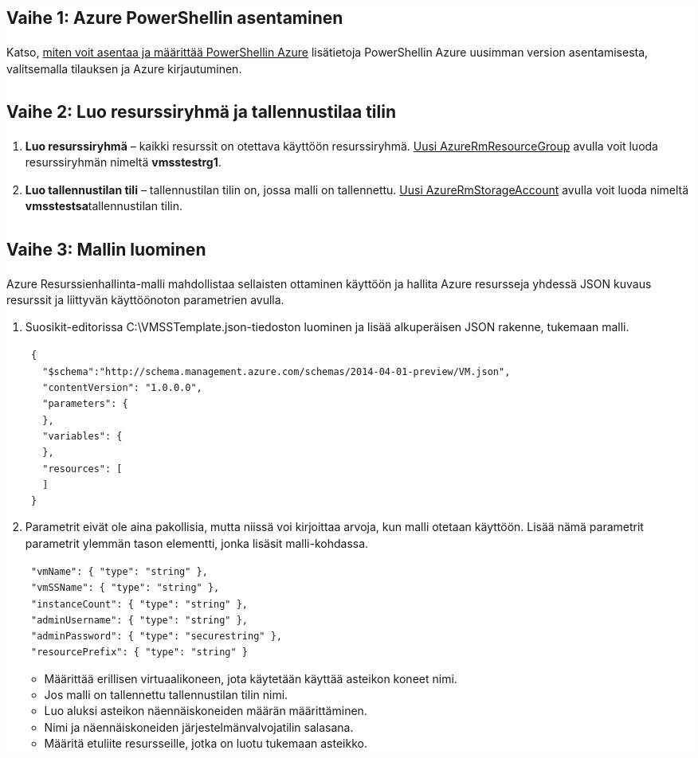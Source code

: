 ## <a name="step-1-install-azure-powershell"></a>Vaihe 1: Azure PowerShellin asentaminen

Katso, [miten voit asentaa ja määrittää PowerShellin Azure](../powershell-install-configure.md) lisätietoja PowerShellin Azure uusimman version asentamisesta, valitsemalla tilauksen ja Azure kirjautuminen.

## <a name="step-2-create-a-resource-group-and-a-storage-account"></a>Vaihe 2: Luo resurssiryhmä ja tallennustilaa tilin

1. **Luo resurssiryhmä** – kaikki resurssit on otettava käyttöön resurssiryhmä. [Uusi AzureRmResourceGroup](https://msdn.microsoft.com/library/mt603739.aspx) avulla voit luoda resurssiryhmän nimeltä **vmsstestrg1**.

2. **Luo tallennustilan tili** – tallennustilan tilin on, jossa malli on tallennettu. [Uusi AzureRmStorageAccount](https://msdn.microsoft.com/library/mt607148.aspx) avulla voit luoda nimeltä **vmsstestsa**tallennustilan tilin.

## <a name="step-3-create-the-template"></a>Vaihe 3: Mallin luominen
Azure Resurssienhallinta-malli mahdollistaa sellaisten ottaminen käyttöön ja hallita Azure resursseja yhdessä JSON kuvaus resurssit ja liittyvän käyttöönoton parametrien avulla.

1. Suosikit-editorissa C:\VMSSTemplate.json-tiedoston luominen ja lisää alkuperäisen JSON rakenne, tukemaan malli.

        {
          "$schema":"http://schema.management.azure.com/schemas/2014-04-01-preview/VM.json",
          "contentVersion": "1.0.0.0",
          "parameters": {
          },
          "variables": {
          },
          "resources": [
          ]
        }

2. Parametrit eivät ole aina pakollisia, mutta niissä voi kirjoittaa arvoja, kun malli otetaan käyttöön. Lisää nämä parametrit parametrit ylemmän tason elementti, jonka lisäsit malli-kohdassa.

        "vmName": { "type": "string" },
        "vmSSName": { "type": "string" },
        "instanceCount": { "type": "string" },
        "adminUsername": { "type": "string" },
        "adminPassword": { "type": "securestring" },
        "resourcePrefix": { "type": "string" }

    - Määrittää erillisen virtuaalikoneen, jota käytetään käyttää asteikon koneet nimi.
    - Jos malli on tallennettu tallennustilan tilin nimi.
    - Luo aluksi asteikon näennäiskoneiden määrän määrittäminen.
    - Nimi ja näennäiskoneiden järjestelmänvalvojatilin salasana.
    - Määritä etuliite resursseille, jotka on luotu tukemaan asteikko.

